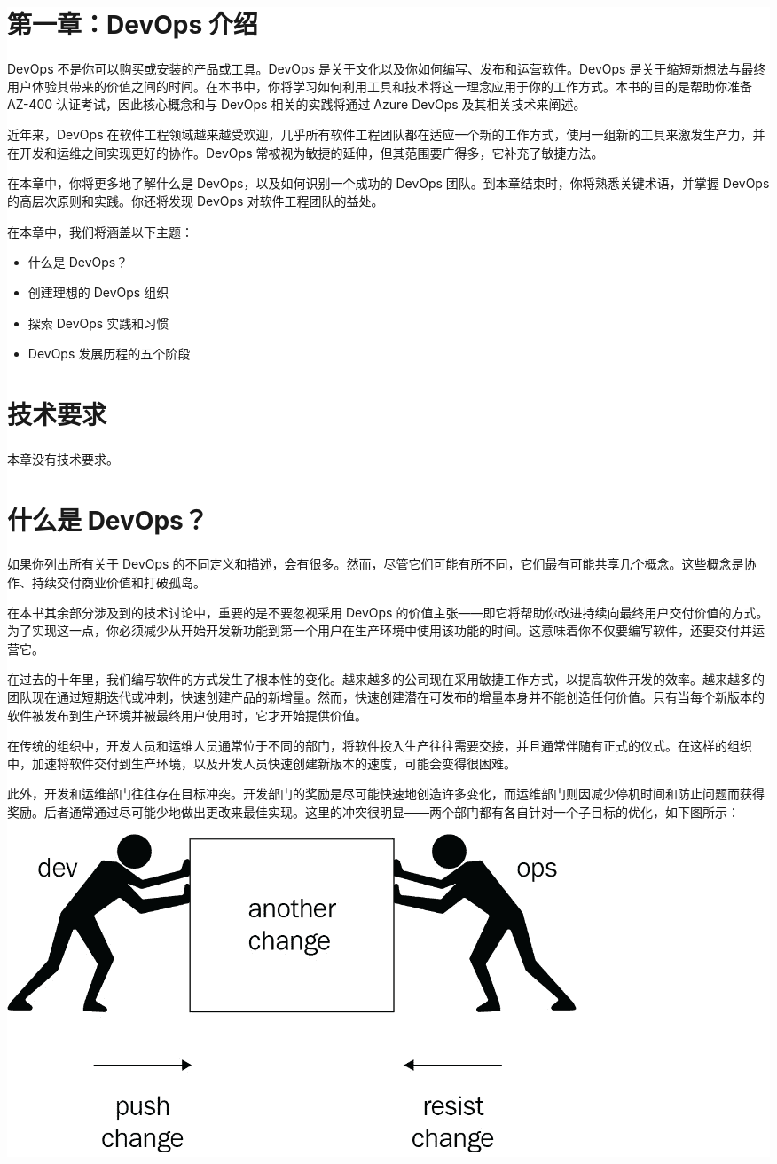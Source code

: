 

# 第一章：DevOps 介绍

DevOps 不是你可以购买或安装的产品或工具。DevOps 是关于文化以及你如何编写、发布和运营软件。DevOps 是关于缩短新想法与最终用户体验其带来的价值之间的时间。在本书中，你将学习如何利用工具和技术将这一理念应用于你的工作方式。本书的目的是帮助你准备 AZ-400 认证考试，因此核心概念和与 DevOps 相关的实践将通过 Azure DevOps 及其相关技术来阐述。

近年来，DevOps 在软件工程领域越来越受欢迎，几乎所有软件工程团队都在适应一个新的工作方式，使用一组新的工具来激发生产力，并在开发和运维之间实现更好的协作。DevOps 常被视为敏捷的延伸，但其范围要广得多，它补充了敏捷方法。

在本章中，你将更多地了解什么是 DevOps，以及如何识别一个成功的 DevOps 团队。到本章结束时，你将熟悉关键术语，并掌握 DevOps 的高层次原则和实践。你还将发现 DevOps 对软件工程团队的益处。

在本章中，我们将涵盖以下主题：

+   什么是 DevOps？

+   创建理想的 DevOps 组织

+   探索 DevOps 实践和习惯

+   DevOps 发展历程的五个阶段

# 技术要求

本章没有技术要求。

# 什么是 DevOps？

如果你列出所有关于 DevOps 的不同定义和描述，会有很多。然而，尽管它们可能有所不同，它们最有可能共享几个概念。这些概念是协作、持续交付商业价值和打破孤岛。

在本书其余部分涉及到的技术讨论中，重要的是不要忽视采用 DevOps 的价值主张——即它将帮助你改进持续向最终用户交付价值的方式。为了实现这一点，你必须减少从开始开发新功能到第一个用户在生产环境中使用该功能的时间。这意味着你不仅要编写软件，还要交付并运营它。

在过去的十年里，我们编写软件的方式发生了根本性的变化。越来越多的公司现在采用敏捷工作方式，以提高软件开发的效率。越来越多的团队现在通过短期迭代或冲刺，快速创建产品的新增量。然而，快速创建潜在可发布的增量本身并不能创造任何价值。只有当每个新版本的软件被发布到生产环境并被最终用户使用时，它才开始提供价值。

在传统的组织中，开发人员和运维人员通常位于不同的部门，将软件投入生产往往需要交接，并且通常伴随有正式的仪式。在这样的组织中，加速将软件交付到生产环境，以及开发人员快速创建新版本的速度，可能会变得很困难。

此外，开发和运维部门往往存在目标冲突。开发部门的奖励是尽可能快速地创造许多变化，而运维部门则因减少停机时间和防止问题而获得奖励。后者通常通过尽可能少地做出更改来最佳实现。这里的冲突很明显——两个部门都有各自针对一个子目标的优化，如下图所示：

![图 1.1 – 开发与运维之间的目标冲突](img/Figure_1.1.jpg)
